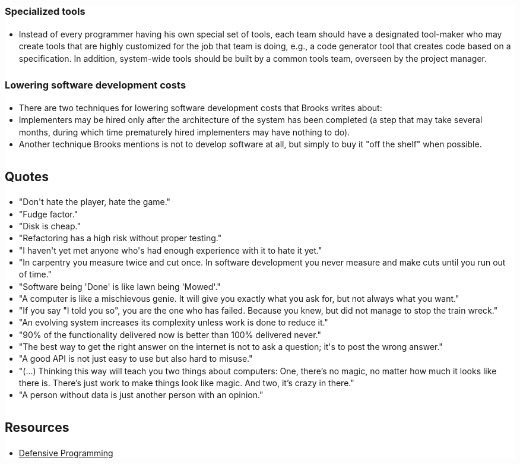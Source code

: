 ### Specialized tools

* Instead of every programmer having his own special set of tools, each team should have a designated tool-maker who may create tools that are highly customized for the job that team is doing, e.g., a code generator tool that creates code based on a specification. In addition, system-wide tools should be built by a common tools team, overseen by the project manager.

### Lowering software development costs

* There are two techniques for lowering software development costs that Brooks writes about:
* Implementers may be hired only after the architecture of the system has been completed (a step that may take several months, during which time prematurely hired implementers may have nothing to do).
* Another technique Brooks mentions is not to develop software at all, but simply to buy it "off the shelf" when possible.

## Quotes

* "Don't hate the player, hate the game."
* "Fudge factor."
* "Disk is cheap."
* "Refactoring has a high risk without proper testing."
* "I haven't yet met anyone who's had enough experience with it to hate it yet."
* "In carpentry you measure twice and cut once. In software development you never measure and make cuts until you run out of time."
* "Software being 'Done' is like lawn being 'Mowed'."
* "A computer is like a mischievous genie. It will give you exactly what you ask for, but not always what you want."
* "If you say "I told you so", you are the one who has failed. Because you knew, but did not manage to stop the train wreck."
* "An evolving system increases its complexity unless work is done to reduce it."
* "90% of the functionality delivered now is better than 100% delivered never."
* "The best way to get the right answer on the internet is not to ask a question; it's to post the wrong answer."
* "A good API is not just easy to use but also hard to misuse."
* "(...) Thinking this way will teach you two things about computers: One, there’s no magic, no matter how much it looks like there is. There’s just work to make things look like magic. And two, it’s crazy in there."
* "A person without data is just another person with an opinion."

## Resources

* [Defensive Programming](http://www.defprogramming.com/)
